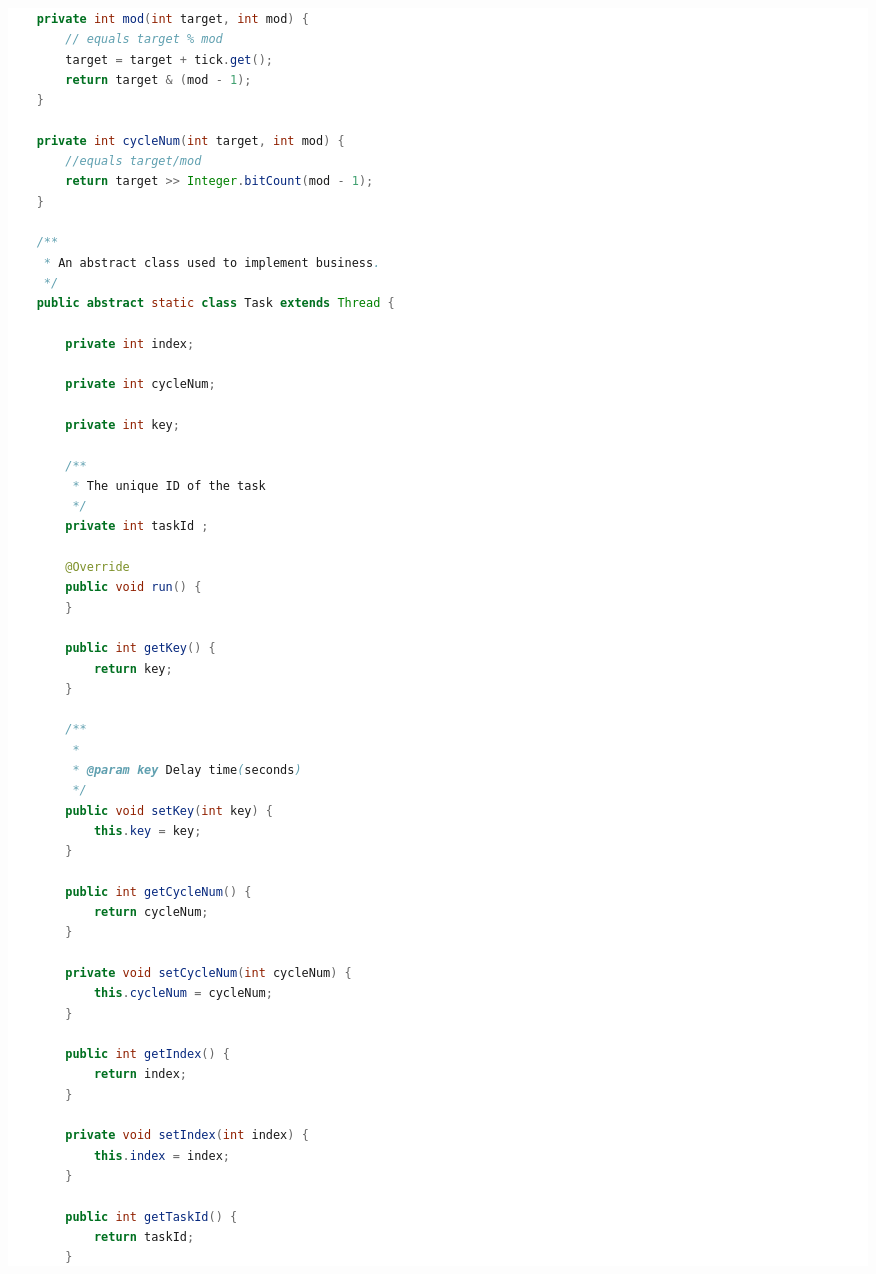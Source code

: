 ```java
    private int mod(int target, int mod) {
        // equals target % mod
        target = target + tick.get();
        return target & (mod - 1);
    }

    private int cycleNum(int target, int mod) {
        //equals target/mod
        return target >> Integer.bitCount(mod - 1);
    }

    /**
     * An abstract class used to implement business.
     */
    public abstract static class Task extends Thread {

        private int index;

        private int cycleNum;

        private int key;

        /**
         * The unique ID of the task
         */
        private int taskId ;

        @Override
        public void run() {
        }

        public int getKey() {
            return key;
        }

        /**
         *
         * @param key Delay time(seconds)
         */
        public void setKey(int key) {
            this.key = key;
        }

        public int getCycleNum() {
            return cycleNum;
        }

        private void setCycleNum(int cycleNum) {
            this.cycleNum = cycleNum;
        }

        public int getIndex() {
            return index;
        }

        private void setIndex(int index) {
            this.index = index;
        }

        public int getTaskId() {
            return taskId;
        }

```